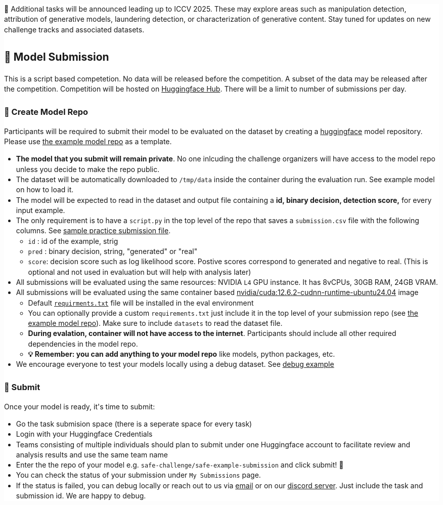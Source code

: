 
🔮 Additional tasks will be announced leading up to ICCV 2025. These may explore areas such as manipulation detection, attribution of generative models, laundering detection, or characterization of generative content. Stay tuned for updates on new challenge tracks and associated datasets.

  
## 🤖 Model Submission

This is a script based competetion. No data will be released before the competition. A subset of the data may be released after the competition. Competition will be hosted on [Huggingface Hub](https://huggingface.co/collections/safe-challenge/video-challenge-2025-685437e7a269a56e9d310ea8). There will be a limit to number of submissions per day. 

### 📂 Create Model Repo  
Participants will be required to submit their model to be evaluated on the dataset by creating a [huggingface](https://huggingface.co/new) model repository. Please use [the example model repo](https://huggingface.co/safe-challenge/safe-video-example-submission) as a template.
- **The model that you submit will remain private**. No one inlcuding the challenge organizers will have access to the model repo unless you decide to make the repo public.
- The dataset will be automatically downloaded to `/tmp/data` inside the container during the evaluation run. See example model on how to load it.
- The model will be expected to read in the dataset and output file containing a **id, binary decision, detection score,** for every input example.
- The only requirement is to have a `script.py` in the top level of the repo that saves a `submission.csv` file with the following columns. See [sample practice submission file](sample_practice_submission.csv).
  - `id` : id of the example, strig
  - `pred` : binary decision, string, "generated" or "real"
  - `score`: decision score such as log likelihood score. Postive scores correspond to generated and negative to real. (This is optional and not used in evaluation but will help with analysis later)  
- All submissions will be evaluated using the same resources: NVIDIA `L4` GPU instance. It has 8vCPUs, 30GB RAM, 24GB VRAM.
- All submissions will be evaluated using the same container based [nvidia/cuda:12.6.2-cudnn-runtime-ubuntu24.04](https://hub.docker.com/layers/nvidia/cuda/12.6.2-cudnn-runtime-ubuntu24.04/images/sha256-3e6da5b4b9fb377bde3427725c31bf2e926a975a783a9131f7ec6da7705fff85) image
  - Default [`requirments.txt`](requirements.txt) file will be installed in the eval environment
  - You can optionally provide a custom `requirements.txt` just include it in the top level of your submission repo (see [the example model repo](https://huggingface.co/safe-challenge/safe-video-example-submission)). Make sure to include `datasets` to read the dataset file.
  - **During evalation, container will not have access to the internet**. Participants should include all other required dependencies in the model repo.
  - **💡 Remember: you can add anything to your model repo** like models, python packages, etc.
- We encourage everyone to test your models locally using a debug dataset. See [debug example](debug_example.md)

### 🔘 Submit  
Once your model is ready, it's time to submit:   
  - Go the task submision space (there is a seperate space for every task)
  - Login with your Huggingface Credentials
  - Teams consisting of multiple individuals should plan to submit under one Huggingface account to facilitate review and analysis results and use the same team name
  - Enter the the repo of your model e.g. `safe-challenge/safe-example-submission` and click submit! 🎉
  - You can check the status of your submission under `My Submissions` page. 
  - If the status is failed, you can debug locally or reach out to us via [email](SafeChallenge2025@gmail.com) or on our [discord server](https://discord.gg/bxNsutKmTH). Just include the task and submission id. We are happy to debug.
